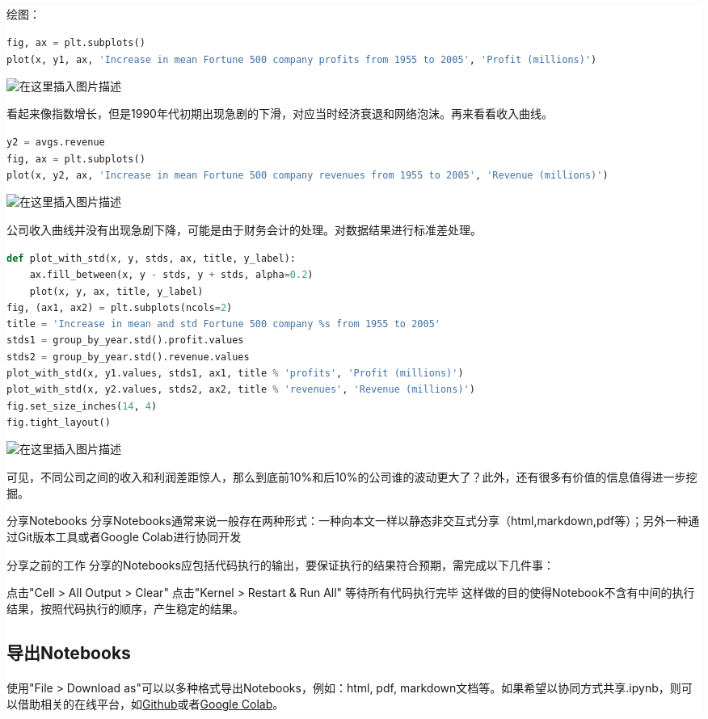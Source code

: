 绘图：

```python
fig, ax = plt.subplots()
plot(x, y1, ax, 'Increase in mean Fortune 500 company profits from 1955 to 2005', 'Profit (millions)')

```

![在这里插入图片描述](https://img-blog.csdnimg.cn/305a4ca074a940b894d6b3e6229268ce.png#pic_center)


看起来像指数增长，但是1990年代初期出现急剧的下滑，对应当时经济衰退和网络泡沫。再来看看收入曲线。

```python
y2 = avgs.revenue
fig, ax = plt.subplots()
plot(x, y2, ax, 'Increase in mean Fortune 500 company revenues from 1955 to 2005', 'Revenue (millions)')
```

![在这里插入图片描述](https://img-blog.csdnimg.cn/018d054e25714b2ea041f716a95299f6.png#pic_center)


公司收入曲线并没有出现急剧下降，可能是由于财务会计的处理。对数据结果进行标准差处理。



```python
def plot_with_std(x, y, stds, ax, title, y_label):
    ax.fill_between(x, y - stds, y + stds, alpha=0.2)
    plot(x, y, ax, title, y_label)
fig, (ax1, ax2) = plt.subplots(ncols=2)
title = 'Increase in mean and std Fortune 500 company %s from 1955 to 2005'
stds1 = group_by_year.std().profit.values
stds2 = group_by_year.std().revenue.values
plot_with_std(x, y1.values, stds1, ax1, title % 'profits', 'Profit (millions)')
plot_with_std(x, y2.values, stds2, ax2, title % 'revenues', 'Revenue (millions)')
fig.set_size_inches(14, 4)
fig.tight_layout()

```

![在这里插入图片描述](https://img-blog.csdnimg.cn/d584d3f008274f9b81a4a31f67596ab0.png#pic_center)


可见，不同公司之间的收入和利润差距惊人，那么到底前10%和后10%的公司谁的波动更大了？此外，还有很多有价值的信息值得进一步挖掘。



分享Notebooks
分享Notebooks通常来说一般存在两种形式：一种向本文一样以静态非交互式分享（html,markdown,pdf等）；另外一种通过Git版本工具或者Google Colab进行协同开发

分享之前的工作
分享的Notebooks应包括代码执行的输出，要保证执行的结果符合预期，需完成以下几件事：

点击"Cell > All Output > Clear"
点击"Kernel > Restart & Run All"
等待所有代码执行完毕
这样做的目的使得Notebook不含有中间的执行结果，按照代码执行的顺序，产生稳定的结果。



## 导出Notebooks

使用"File > Download as"可以以多种格式导出Notebooks，例如：html, pdf, markdown文档等。如果希望以协同方式共享.ipynb，则可以借助相关的在线平台，如[Github](https://github.com/)或者[Google Colab](https://colab.research.google.com/)。




